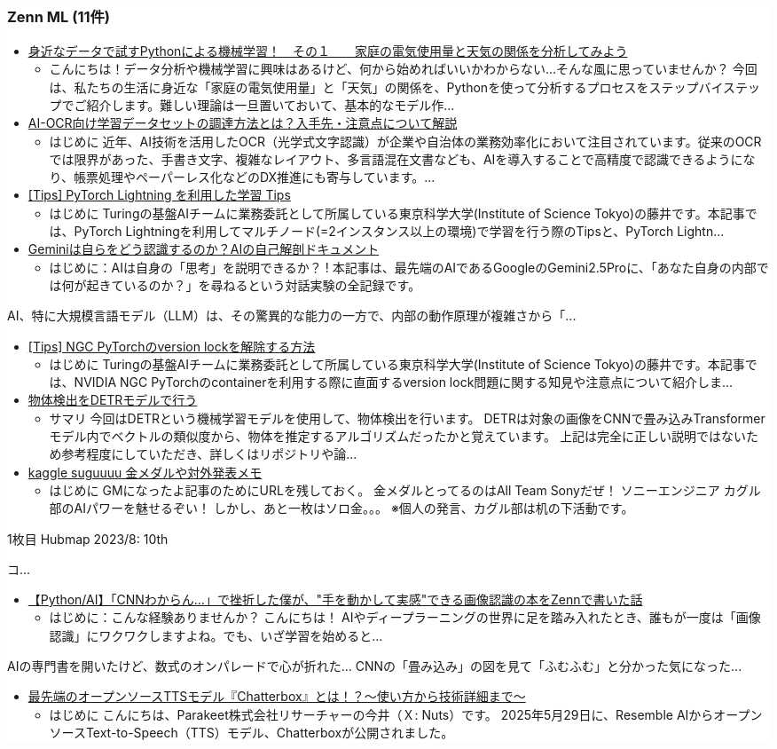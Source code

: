 ### Zenn ML (11件)

- [身近なデータで試すPythonによる機械学習！　その１　　家庭の電気使用量と天気の関係を分析してみよう](https://zenn.dev/pincolo/articles/244e195f04f553)
  - こんにちは！データ分析や機械学習に興味はあるけど、何から始めればいいかわからない…そんな風に思っていませんか？
今回は、私たちの生活に身近な「家庭の電気使用量」と「天気」の関係を、Pythonを使って分析するプロセスをステップバイステップでご紹介します。難しい理論は一旦置いておいて、基本的なモデル作...
- [AI-OCR向け学習データセットの調達方法とは？入手先・注意点について解説](https://zenn.dev/nexdataai/articles/33100ebb71ddd9)
  - はじめに
近年、AI技術を活用したOCR（光学式文字認識）が企業や自治体の業務効率化において注目されています。従来のOCRでは限界があった、手書き文字、複雑なレイアウト、多言語混在文書なども、AIを導入することで高精度で認識できるようになり、帳票処理やペーパーレス化などのDX推進にも寄与しています。...
- [[Tips] PyTorch Lightning を利用した学習 Tips](https://zenn.dev/turing_motors/articles/ab14252a4da9da)
  - はじめに
Turingの基盤AIチームに業務委託として所属している東京科学大学(Institute of Science Tokyo)の藤井です。本記事では、PyTorch Lightningを利用してマルチノード(=2インスタンス以上の環境)で学習を行う際のTipsと、PyTorch Lightn...
- [Geminiは自らをどう認識するのか？AIの自己解剖ドキュメント](https://zenn.dev/response_lab/articles/fb702994001b0a)
  - はじめに：AIは自身の「思考」を説明できるか？
!
本記事は、最先端のAIであるGoogleのGemini2.5Proに、「あなた自身の内部では何が起きているのか？」を尋ねるという対話実験の全記録です。

AI、特に大規模言語モデル（LLM）は、その驚異的な能力の一方で、内部の動作原理が複雑さから「...
- [[Tips] NGC PyTorchのversion lockを解除する方法](https://zenn.dev/turing_motors/articles/fdea210f6ed6e9)
  - はじめに
Turingの基盤AIチームに業務委託として所属している東京科学大学(Institute of Science Tokyo)の藤井です。本記事では、NVIDIA NGC PyTorchのcontainerを利用する際に直面するversion lock問題に関する知見や注意点について紹介しま...
- [物体検出をDETRモデルで行う](https://zenn.dev/ka_kan/articles/5518b346f6fa3f)
  - サマリ
今回はDETRという機械学習モデルを使用して、物体検出を行います。
DETRは対象の画像をCNNで畳み込みTransformerモデル内でベクトルの類似度から、物体を推定するアルゴリズムだったかと覚えています。
上記は完全に正しい説明ではないため参考程度にしていただき、詳しくはリポジトリや論...
- [kaggle suguuuu 金メダルや対外発表メモ](https://zenn.dev/sugupoko/articles/4ec3c7661c973f)
  - はじめに
GMになったよ記事のためにURLを残しておく。
金メダルとってるのはAll Team Sonyだぜ！
ソニーエンジニア カグル部のAIパワーを魅せるぞい！
しかし、あと一枚はソロ金。。。
※個人の発言、カグル部は机の下活動です。

 1枚目 Hubmap 2023/8: 10th



コ...
- [【Python/AI】「CNNわからん…」で挫折した僕が、"手を動かして実感"できる画像認識の本をZennで書いた話](https://zenn.dev/sakai13/articles/a573df8992e27c)
  - はじめに：こんな経験ありませんか？
こんにちは！
AIやディープラーニングの世界に足を踏み入れたとき、誰もが一度は「画像認識」にワクワクしますよね。でも、いざ学習を始めると…

AIの専門書を開いたけど、数式のオンパレードで心が折れた…
CNNの「畳み込み」の図を見て「ふむふむ」と分かった気になった...
- [最先端のオープンソースTTSモデル『Chatterbox』とは！？〜使い方から技術詳細まで〜](https://zenn.dev/parakeet_tech/articles/aee87a4137398b)
  - はじめに
こんにちは、Parakeet株式会社リサーチャーの今井（Ｘ: Nuts）です。
2025年5月29日に、Resemble AIからオープンソースText-to-Speech（TTS）モデル、Chatterboxが公開されました。
